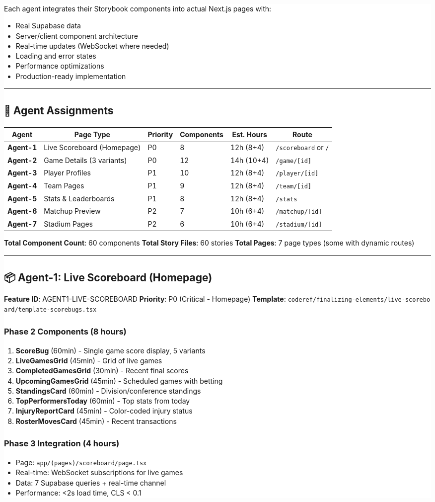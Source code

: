 Each agent integrates their Storybook components into actual Next.js pages with:
- Real Supabase data
- Server/client component architecture
- Real-time updates (WebSocket where needed)
- Loading and error states
- Performance optimizations
- Production-ready implementation

---

## 🤖 Agent Assignments

| Agent | Page Type | Priority | Components | Est. Hours | Route |
|-------|-----------|----------|------------|------------|-------|
| **Agent-1** | Live Scoreboard (Homepage) | P0 | 8 | 12h (8+4) | `/scoreboard` or `/` |
| **Agent-2** | Game Details (3 variants) | P0 | 12 | 14h (10+4) | `/game/[id]` |
| **Agent-3** | Player Profiles | P1 | 10 | 12h (8+4) | `/player/[id]` |
| **Agent-4** | Team Pages | P1 | 9 | 12h (8+4) | `/team/[id]` |
| **Agent-5** | Stats & Leaderboards | P1 | 8 | 12h (8+4) | `/stats` |
| **Agent-6** | Matchup Preview | P2 | 7 | 10h (6+4) | `/matchup/[id]` |
| **Agent-7** | Stadium Pages | P2 | 6 | 10h (6+4) | `/stadium/[id]` |

**Total Component Count**: 60 components
**Total Story Files**: 60 stories
**Total Pages**: 7 page types (some with dynamic routes)

---

## 📦 Agent-1: Live Scoreboard (Homepage)

**Feature ID**: AGENT1-LIVE-SCOREBOARD
**Priority**: P0 (Critical - Homepage)
**Template**: `coderef/finalizing-elements/live-scoreboard/template-scorebugs.tsx`

### Phase 2 Components (8 hours)
1. **ScoreBug** (60min) - Single game score display, 5 variants
2. **LiveGamesGrid** (45min) - Grid of live games
3. **CompletedGamesGrid** (30min) - Recent final scores
4. **UpcomingGamesGrid** (45min) - Scheduled games with betting
5. **StandingsCard** (60min) - Division/conference standings
6. **TopPerformersToday** (60min) - Top stats from today
7. **InjuryReportCard** (45min) - Color-coded injury status
8. **RosterMovesCard** (45min) - Recent transactions

### Phase 3 Integration (4 hours)
- Page: `app/(pages)/scoreboard/page.tsx`
- Real-time: WebSocket subscriptions for live games
- Data: 7 Supabase queries + real-time channel
- Performance: <2s load time, CLS < 0.1
